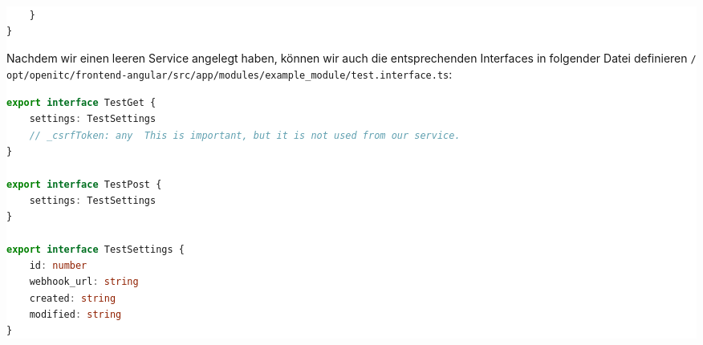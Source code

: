 ```typescript
    }
}
```

Nachdem wir einen leeren Service angelegt haben, können wir auch die entsprechenden Interfaces in folgender Datei definieren  `/opt/openitc/frontend-angular/src/app/modules/example_module/test.interface.ts`:
```typescript
export interface TestGet {
    settings: TestSettings
    // _csrfToken: any  This is important, but it is not used from our service.
}

export interface TestPost {
    settings: TestSettings
}

export interface TestSettings {
    id: number
    webhook_url: string
    created: string
    modified: string
}
```
